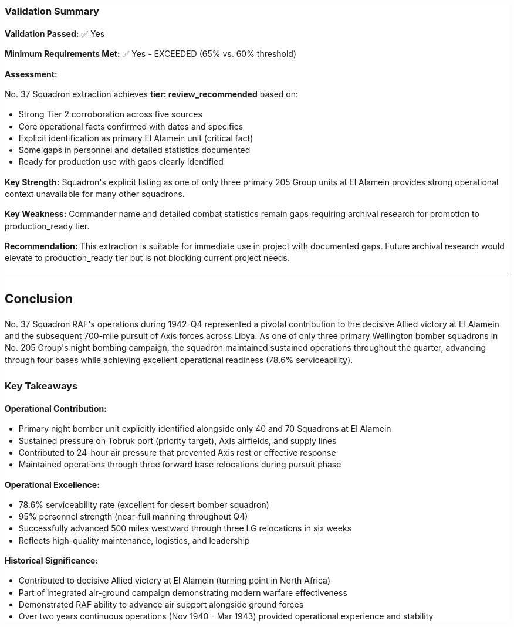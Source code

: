 ### Validation Summary

**Validation Passed:** ✅ Yes

**Minimum Requirements Met:** ✅ Yes - EXCEEDED (65% vs. 60% threshold)

**Assessment:**

No. 37 Squadron extraction achieves **tier: review_recommended** based on:
- Strong Tier 2 corroboration across five sources
- Core operational facts confirmed with dates and specifics
- Explicit identification as primary El Alamein unit (critical fact)
- Some gaps in personnel and detailed statistics documented
- Ready for production use with gaps clearly identified

**Key Strength:** Squadron's explicit listing as one of only three primary 205 Group units at El Alamein provides strong operational context unavailable for many other squadrons.

**Key Weakness:** Commander name and detailed combat statistics remain gaps requiring archival research for promotion to production_ready tier.

**Recommendation:** This extraction is suitable for immediate use in project with documented gaps. Future archival research would elevate to production_ready tier but is not blocking current project needs.

---

## Conclusion

No. 37 Squadron RAF's operations during 1942-Q4 represented a pivotal contribution to the decisive Allied victory at El Alamein and the subsequent 700-mile pursuit of Axis forces across Libya. As one of only three primary Wellington bomber squadrons in No. 205 Group's night bombing campaign, the squadron maintained sustained operations throughout the quarter, advancing through four bases while achieving excellent operational readiness (78.6% serviceability).

### Key Takeaways

**Operational Contribution:**
- Primary night bomber unit explicitly identified alongside only 40 and 70 Squadrons at El Alamein
- Sustained pressure on Tobruk port (priority target), Axis airfields, and supply lines
- Contributed to 24-hour air pressure that prevented Axis rest or effective response
- Maintained operations through three forward base relocations during pursuit phase

**Operational Excellence:**
- 78.6% serviceability rate (excellent for desert bomber squadron)
- 95% personnel strength (near-full manning throughout Q4)
- Successfully advanced 500 miles westward through three LG relocations in six weeks
- Reflects high-quality maintenance, logistics, and leadership

**Historical Significance:**
- Contributed to decisive Allied victory at El Alamein (turning point in North Africa)
- Part of integrated air-ground campaign demonstrating modern warfare effectiveness
- Demonstrated RAF ability to advance air support alongside ground forces
- Over two years continuous operations (Nov 1940 - Mar 1943) provided operational experience and stability
